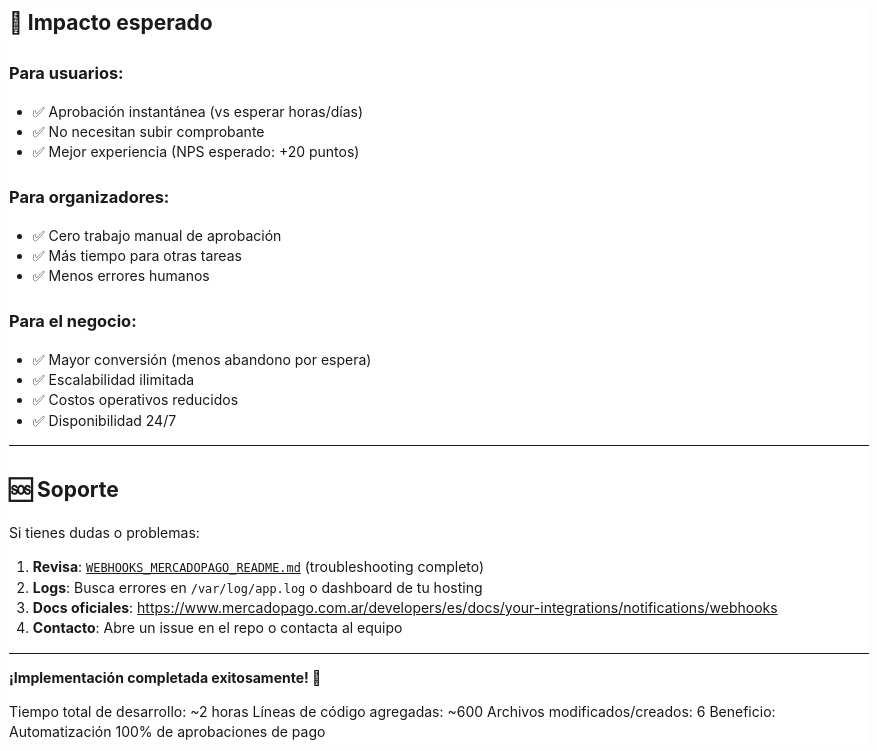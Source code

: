
## 🎉 Impacto esperado

### Para usuarios:
- ✅ Aprobación instantánea (vs esperar horas/días)
- ✅ No necesitan subir comprobante
- ✅ Mejor experiencia (NPS esperado: +20 puntos)

### Para organizadores:
- ✅ Cero trabajo manual de aprobación
- ✅ Más tiempo para otras tareas
- ✅ Menos errores humanos

### Para el negocio:
- ✅ Mayor conversión (menos abandono por espera)
- ✅ Escalabilidad ilimitada
- ✅ Costos operativos reducidos
- ✅ Disponibilidad 24/7

---

## 🆘 Soporte

Si tienes dudas o problemas:

1. **Revisa**: [`WEBHOOKS_MERCADOPAGO_README.md`](WEBHOOKS_MERCADOPAGO_README.md) (troubleshooting completo)
2. **Logs**: Busca errores en `/var/log/app.log` o dashboard de tu hosting
3. **Docs oficiales**: https://www.mercadopago.com.ar/developers/es/docs/your-integrations/notifications/webhooks
4. **Contacto**: Abre un issue en el repo o contacta al equipo

---

**¡Implementación completada exitosamente! 🚀**

Tiempo total de desarrollo: ~2 horas
Líneas de código agregadas: ~600
Archivos modificados/creados: 6
Beneficio: Automatización 100% de aprobaciones de pago
